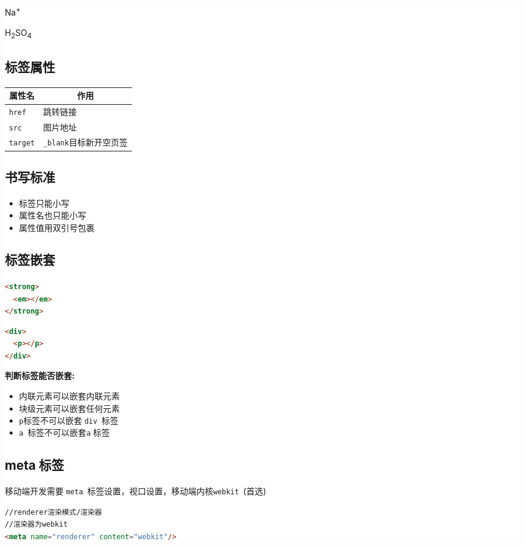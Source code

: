 Na<sup>+</sup>

H<sub>2</sub>SO<sub>4</sub>





## 标签属性

| 属性名   | 作用                   |
| -------- | ---------------------- |
| `href`   | 跳转链接               |
| `src`    | 图片地址               |
| `target` | `_blank`目标新开空页签 |

## 书写标准

- 标签只能小写
- 属性名也只能小写
- 属性值用双引号包裹

## 标签嵌套

```html
<strong>
  <em></em>
</strong>
```

```html
<div>
  <p></p>
</div>
```

**判断标签能否嵌套:**

- 内联元素可以嵌套内联元素
- 块级元素可以嵌套任何元素
- `p`标签不可以嵌套 `div `标签
- `a `标签不可以嵌套`a` 标签





## meta 标签

移动端开发需要 `meta `标签设置，视口设置，移动端内核`webkit `(首选)

```html
//renderer渲染模式/渲染器
//渲染器为webkit
<meta name="renderer" content="webkit"/>
```
